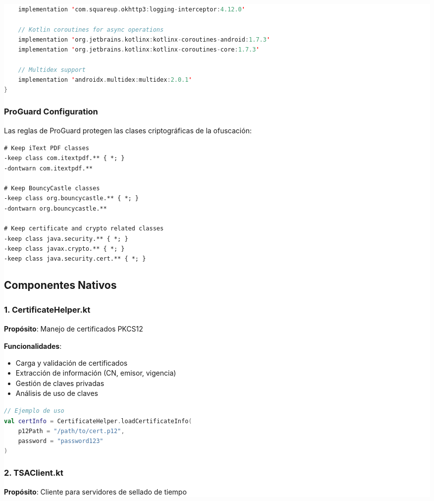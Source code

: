 ```kotlin
    implementation 'com.squareup.okhttp3:logging-interceptor:4.12.0'
    
    // Kotlin coroutines for async operations
    implementation 'org.jetbrains.kotlinx:kotlinx-coroutines-android:1.7.3'
    implementation 'org.jetbrains.kotlinx:kotlinx-coroutines-core:1.7.3'
    
    // Multidex support
    implementation 'androidx.multidex:multidex:2.0.1'
}
```

### ProGuard Configuration

Las reglas de ProGuard protegen las clases criptográficas de la ofuscación:

```proguard
# Keep iText PDF classes
-keep class com.itextpdf.** { *; }
-dontwarn com.itextpdf.**

# Keep BouncyCastle classes
-keep class org.bouncycastle.** { *; }
-dontwarn org.bouncycastle.**

# Keep certificate and crypto related classes
-keep class java.security.** { *; }
-keep class javax.crypto.** { *; }
-keep class java.security.cert.** { *; }
```

## Componentes Nativos

### 1. CertificateHelper.kt

**Propósito**: Manejo de certificados PKCS12

**Funcionalidades**:
- Carga y validación de certificados
- Extracción de información (CN, emisor, vigencia)
- Gestión de claves privadas
- Análisis de uso de claves

```kotlin
// Ejemplo de uso
val certInfo = CertificateHelper.loadCertificateInfo(
    p12Path = "/path/to/cert.p12",
    password = "password123"
)
```

### 2. TSAClient.kt

**Propósito**: Cliente para servidores de sellado de tiempo
